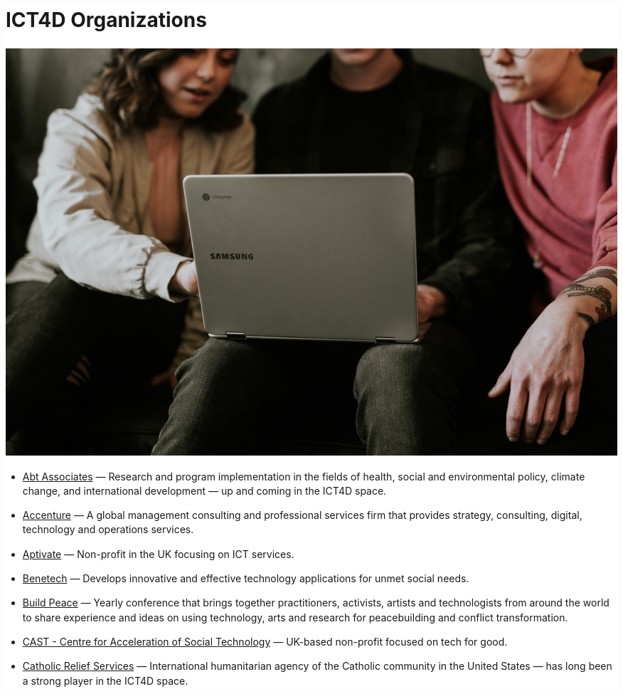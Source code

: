 # ICT4D Organizations

![ict4d-organization](../../images/ict4d-organization.jpg)

- [Abt Associates](http://www.abtassociates.com) — Research and program implementation in the fields of health, social and environmental policy, climate change, and international development — up and coming in the ICT4D space.

- [Accenture](https://www.accenture.com) — A global management consulting and professional services firm that provides strategy, consulting, digital, technology and operations services.

- [Aptivate](https://www.aptivate.org) — Non-profit in the UK focusing on ICT services.

- [Benetech](https://benetech.org) — Develops innovative and effective technology applications for unmet social needs.

- [Build Peace](http://howtobuildpeace.org) — Yearly conference that brings together practitioners, activists, artists and technologists from around the world to share experience and ideas on using technology, arts and research for peacebuilding and conflict transformation.

- [CAST - Centre for Acceleration of Social Technology](https://www.wearecast.org.uk) — UK-based non-profit focused on tech for good.

- [Catholic Relief Services](https://www.crs.org) — International humanitarian agency of the Catholic community in the United States — has long been a strong player in the ICT4D space.
